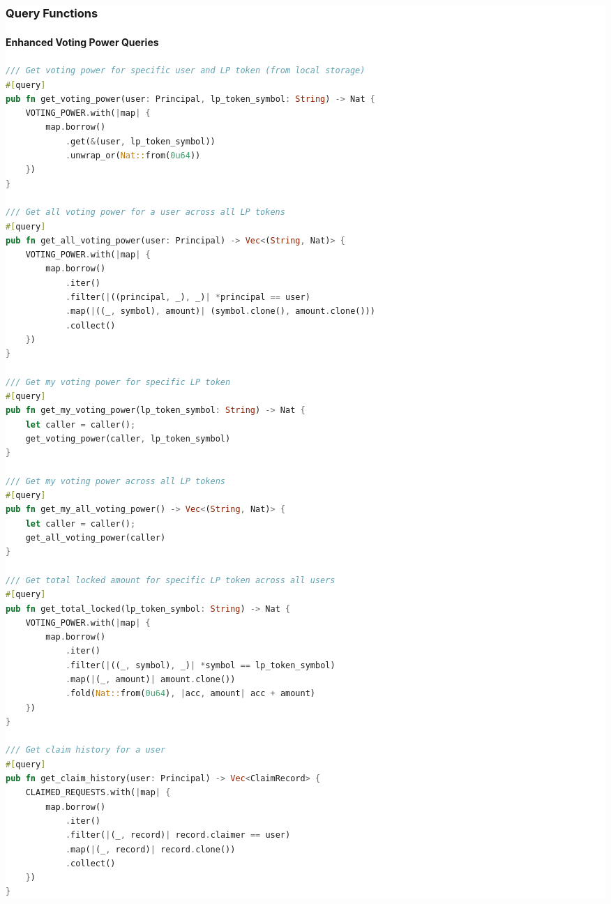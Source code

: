 ### Query Functions

#### Enhanced Voting Power Queries
```rust
/// Get voting power for specific user and LP token (from local storage)
#[query]
pub fn get_voting_power(user: Principal, lp_token_symbol: String) -> Nat {
    VOTING_POWER.with(|map| {
        map.borrow()
            .get(&(user, lp_token_symbol))
            .unwrap_or(Nat::from(0u64))
    })
}

/// Get all voting power for a user across all LP tokens
#[query]
pub fn get_all_voting_power(user: Principal) -> Vec<(String, Nat)> {
    VOTING_POWER.with(|map| {
        map.borrow()
            .iter()
            .filter(|((principal, _), _)| *principal == user)
            .map(|((_, symbol), amount)| (symbol.clone(), amount.clone()))
            .collect()
    })
}

/// Get my voting power for specific LP token
#[query]
pub fn get_my_voting_power(lp_token_symbol: String) -> Nat {
    let caller = caller();
    get_voting_power(caller, lp_token_symbol)
}

/// Get my voting power across all LP tokens
#[query]
pub fn get_my_all_voting_power() -> Vec<(String, Nat)> {
    let caller = caller();
    get_all_voting_power(caller)
}

/// Get total locked amount for specific LP token across all users
#[query]
pub fn get_total_locked(lp_token_symbol: String) -> Nat {
    VOTING_POWER.with(|map| {
        map.borrow()
            .iter()
            .filter(|((_, symbol), _)| *symbol == lp_token_symbol)
            .map(|(_, amount)| amount.clone())
            .fold(Nat::from(0u64), |acc, amount| acc + amount)
    })
}

/// Get claim history for a user
#[query]
pub fn get_claim_history(user: Principal) -> Vec<ClaimRecord> {
    CLAIMED_REQUESTS.with(|map| {
        map.borrow()
            .iter()
            .filter(|(_, record)| record.claimer == user)
            .map(|(_, record)| record.clone())
            .collect()
    })
}
```